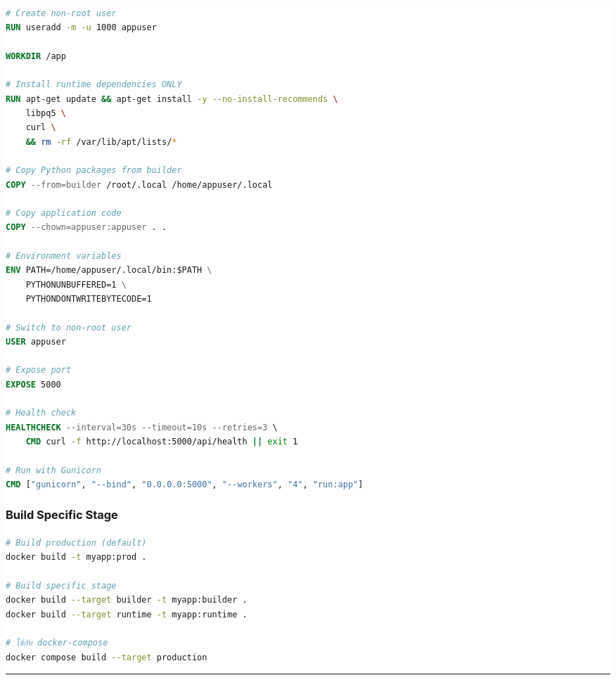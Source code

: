 ```dockerfile
# Create non-root user
RUN useradd -m -u 1000 appuser

WORKDIR /app

# Install runtime dependencies ONLY
RUN apt-get update && apt-get install -y --no-install-recommends \
    libpq5 \
    curl \
    && rm -rf /var/lib/apt/lists/*

# Copy Python packages from builder
COPY --from=builder /root/.local /home/appuser/.local

# Copy application code
COPY --chown=appuser:appuser . .

# Environment variables
ENV PATH=/home/appuser/.local/bin:$PATH \
    PYTHONUNBUFFERED=1 \
    PYTHONDONTWRITEBYTECODE=1

# Switch to non-root user
USER appuser

# Expose port
EXPOSE 5000

# Health check
HEALTHCHECK --interval=30s --timeout=10s --retries=3 \
    CMD curl -f http://localhost:5000/api/health || exit 1

# Run with Gunicorn
CMD ["gunicorn", "--bind", "0.0.0.0:5000", "--workers", "4", "run:app"]
```

### Build Specific Stage

```bash
# Build production (default)
docker build -t myapp:prod .

# Build specific stage
docker build --target builder -t myapp:builder .
docker build --target runtime -t myapp:runtime .

# ใช้กับ docker-compose
docker compose build --target production
```

---
